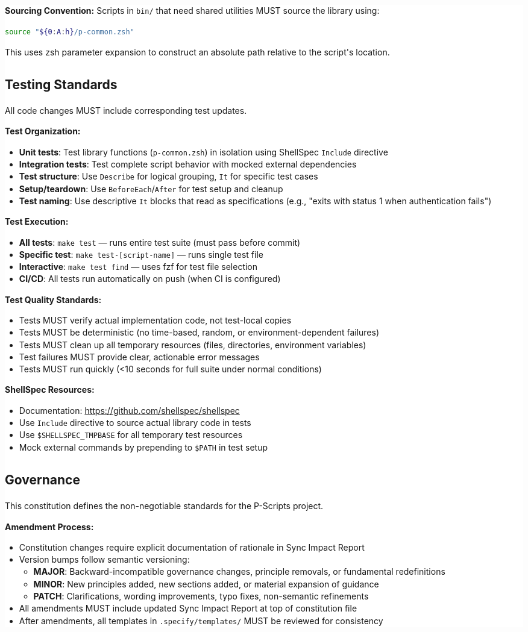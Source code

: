 **Sourcing Convention:**
Scripts in `bin/` that need shared utilities MUST source the library using:
```zsh
source "${0:A:h}/p-common.zsh"
```

This uses zsh parameter expansion to construct an absolute path relative to the script's location.

## Testing Standards

All code changes MUST include corresponding test updates.

**Test Organization:**
- **Unit tests**: Test library functions (`p-common.zsh`) in isolation using ShellSpec `Include` directive
- **Integration tests**: Test complete script behavior with mocked external dependencies
- **Test structure**: Use `Describe` for logical grouping, `It` for specific test cases
- **Setup/teardown**: Use `BeforeEach`/`After` for test setup and cleanup
- **Test naming**: Use descriptive `It` blocks that read as specifications (e.g., "exits with status 1 when authentication fails")

**Test Execution:**
- **All tests**: `make test` — runs entire test suite (must pass before commit)
- **Specific test**: `make test-[script-name]` — runs single test file
- **Interactive**: `make test find` — uses fzf for test file selection
- **CI/CD**: All tests run automatically on push (when CI is configured)

**Test Quality Standards:**
- Tests MUST verify actual implementation code, not test-local copies
- Tests MUST be deterministic (no time-based, random, or environment-dependent failures)
- Tests MUST clean up all temporary resources (files, directories, environment variables)
- Test failures MUST provide clear, actionable error messages
- Tests MUST run quickly (<10 seconds for full suite under normal conditions)

**ShellSpec Resources:**
- Documentation: https://github.com/shellspec/shellspec
- Use `Include` directive to source actual library code in tests
- Use `$SHELLSPEC_TMPBASE` for all temporary test resources
- Mock external commands by prepending to `$PATH` in test setup

## Governance

This constitution defines the non-negotiable standards for the P-Scripts project.

**Amendment Process:**
- Constitution changes require explicit documentation of rationale in Sync Impact Report
- Version bumps follow semantic versioning:
  - **MAJOR**: Backward-incompatible governance changes, principle removals, or fundamental redefinitions
  - **MINOR**: New principles added, new sections added, or material expansion of guidance
  - **PATCH**: Clarifications, wording improvements, typo fixes, non-semantic refinements
- All amendments MUST include updated Sync Impact Report at top of constitution file
- After amendments, all templates in `.specify/templates/` MUST be reviewed for consistency
